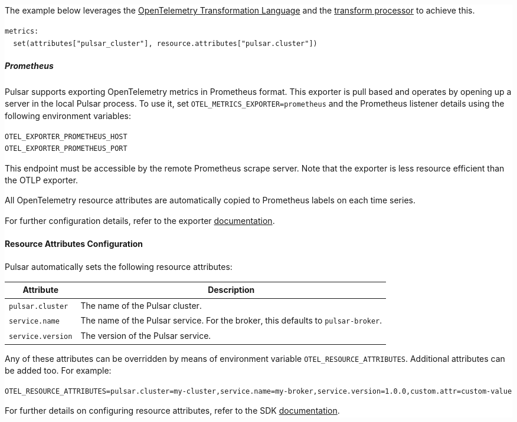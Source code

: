 The example below leverages the [OpenTelemetry Transformation Language](https://github.com/open-telemetry/opentelemetry-collector-contrib/tree/main/pkg/ottl)
and the [transform processor](https://github.com/open-telemetry/opentelemetry-collector-contrib/tree/main/processor/transformprocessor)
to achieve this.

```
metrics:
  set(attributes["pulsar_cluster"], resource.attributes["pulsar.cluster"])
```

##### Prometheus

Pulsar supports exporting OpenTelemetry metrics in Prometheus format. This exporter is pull based and operates by
opening up a server in the local Pulsar process. To use it, set `OTEL_METRICS_EXPORTER=prometheus` and the Prometheus
listener details using the following environment variables:

```shell
OTEL_EXPORTER_PROMETHEUS_HOST
OTEL_EXPORTER_PROMETHEUS_PORT
```

This endpoint must be accessible by the remote Prometheus scrape server. Note that the exporter is less resource
efficient than the OTLP exporter.

All OpenTelemetry resource attributes are automatically copied to Prometheus labels on each time series.

For further configuration details, refer to the exporter
[documentation](https://github.com/open-telemetry/opentelemetry-java/blob/main/sdk-extensions/autoconfigure/README.md#prometheus-exporter).

#### Resource Attributes Configuration

Pulsar automatically sets the following resource attributes:

| Attribute         | Description                                                                       |
|-------------------|-----------------------------------------------------------------------------------|
| `pulsar.cluster`  | The name of the Pulsar cluster.                                                   |
| `service.name`    | The name of the Pulsar service. For the broker, this defaults to `pulsar-broker`. |
| `service.version` | The version of the Pulsar service.                                                |

Any of these attributes can be overridden by means of environment variable `OTEL_RESOURCE_ATTRIBUTES`. Additional
attributes can be added too. For example:

```shell
OTEL_RESOURCE_ATTRIBUTES=pulsar.cluster=my-cluster,service.name=my-broker,service.version=1.0.0,custom.attr=custom-value
```

For further details on configuring resource attributes, refer to the SDK [documentation](https://github.com/open-telemetry/opentelemetry-java/tree/main/sdk-extensions/autoconfigure#opentelemetry-resource-attributes).
